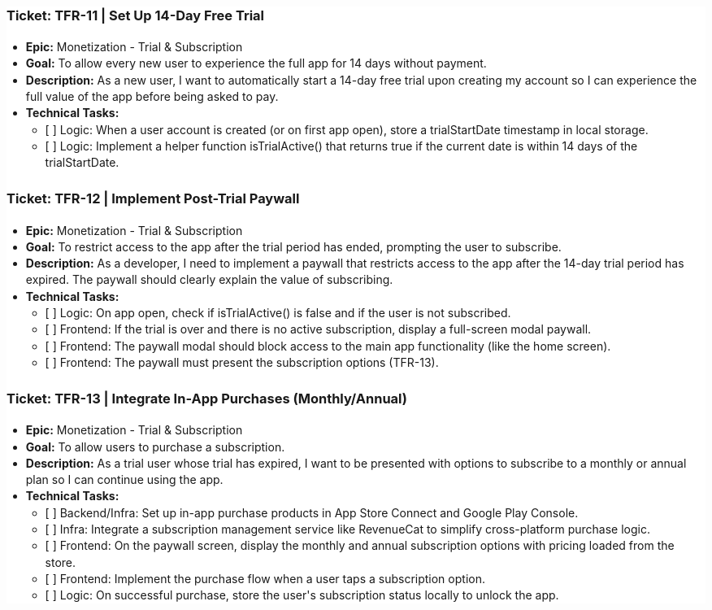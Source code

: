 ### **Ticket: TFR-11 | Set Up 14-Day Free Trial**

* **Epic:** Monetization \- Trial & Subscription  
* **Goal:** To allow every new user to experience the full app for 14 days without payment.  
* **Description:** As a new user, I want to automatically start a 14-day free trial upon creating my account so I can experience the full value of the app before being asked to pay.  
* **Technical Tasks:**  
  * \[ \] Logic: When a user account is created (or on first app open), store a trialStartDate timestamp in local storage.  
  * \[ \] Logic: Implement a helper function isTrialActive() that returns true if the current date is within 14 days of the trialStartDate.

### **Ticket: TFR-12 | Implement Post-Trial Paywall**

* **Epic:** Monetization \- Trial & Subscription  
* **Goal:** To restrict access to the app after the trial period has ended, prompting the user to subscribe.  
* **Description:** As a developer, I need to implement a paywall that restricts access to the app after the 14-day trial period has expired. The paywall should clearly explain the value of subscribing.  
* **Technical Tasks:**  
  * \[ \] Logic: On app open, check if isTrialActive() is false and if the user is not subscribed.  
  * \[ \] Frontend: If the trial is over and there is no active subscription, display a full-screen modal paywall.  
  * \[ \] Frontend: The paywall modal should block access to the main app functionality (like the home screen).  
  * \[ \] Frontend: The paywall must present the subscription options (TFR-13).

### **Ticket: TFR-13 | Integrate In-App Purchases (Monthly/Annual)**

* **Epic:** Monetization \- Trial & Subscription  
* **Goal:** To allow users to purchase a subscription.  
* **Description:** As a trial user whose trial has expired, I want to be presented with options to subscribe to a monthly or annual plan so I can continue using the app.  
* **Technical Tasks:**  
  * \[ \] Backend/Infra: Set up in-app purchase products in App Store Connect and Google Play Console.  
  * \[ \] Infra: Integrate a subscription management service like RevenueCat to simplify cross-platform purchase logic.  
  * \[ \] Frontend: On the paywall screen, display the monthly and annual subscription options with pricing loaded from the store.  
  * \[ \] Frontend: Implement the purchase flow when a user taps a subscription option.  
  * \[ \] Logic: On successful purchase, store the user's subscription status locally to unlock the app.